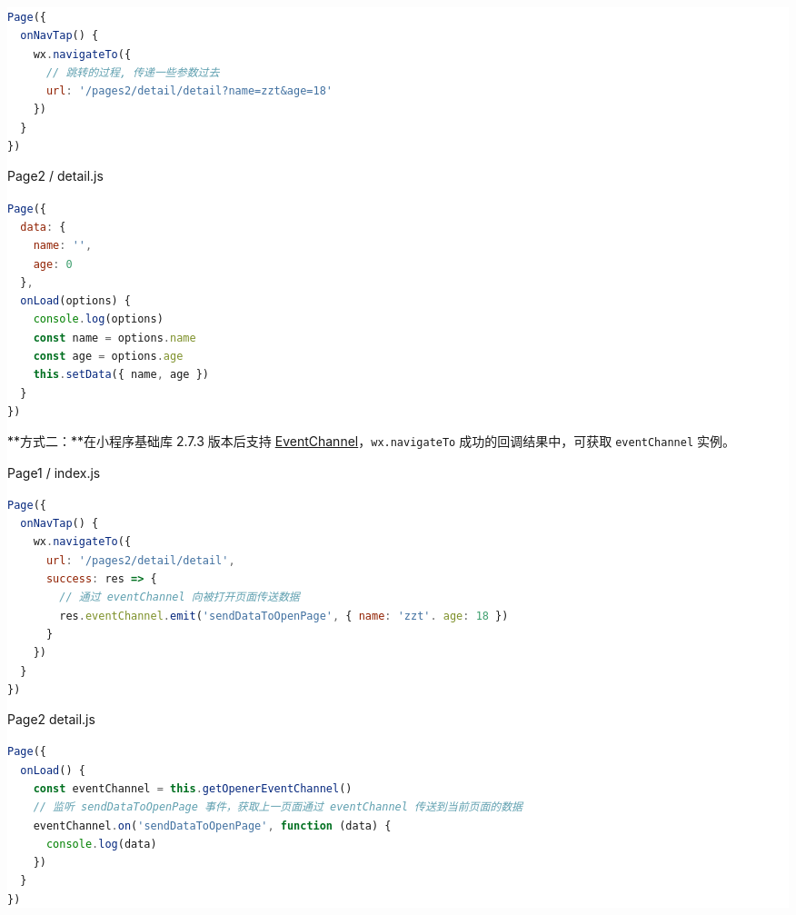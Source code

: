 ```js
Page({
  onNavTap() {
    wx.navigateTo({
      // 跳转的过程, 传递一些参数过去
      url: '/pages2/detail/detail?name=zzt&age=18'
    })
  }
})
```

Page2 / detail.js

```js
Page({
  data: {
    name: '',
    age: 0
  },
  onLoad(options) {
    console.log(options)
    const name = options.name
    const age = options.age
    this.setData({ name, age })
  }
})
```

**方式二：**在小程序基础库 2.7.3 版本后支持 [EventChannel](https://developers.weixin.qq.com/miniprogram/dev/api/route/EventChannel.html)，`wx.navigateTo` 成功的回调结果中，可获取 `eventChannel` 实例。

Page1 / index.js

```js
Page({
  onNavTap() {
    wx.navigateTo({
      url: '/pages2/detail/detail',
      success: res => {
        // 通过 eventChannel 向被打开页面传送数据
        res.eventChannel.emit('sendDataToOpenPage', { name: 'zzt'. age: 18 })
      }
    })
  }
})
```

Page2 detail.js

```js
Page({
  onLoad() {
    const eventChannel = this.getOpenerEventChannel()
    // 监听 sendDataToOpenPage 事件，获取上一页面通过 eventChannel 传送到当前页面的数据
    eventChannel.on('sendDataToOpenPage', function (data) {
      console.log(data)
    })
  }
})
```
